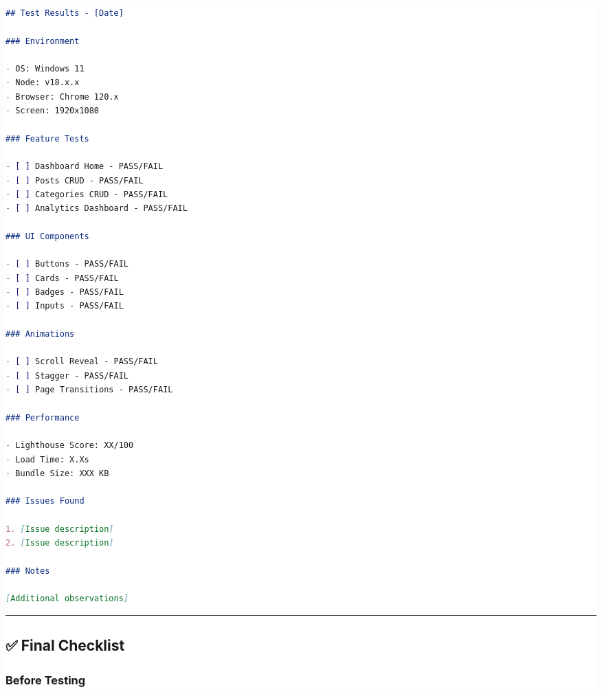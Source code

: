 ```markdown
## Test Results - [Date]

### Environment

- OS: Windows 11
- Node: v18.x.x
- Browser: Chrome 120.x
- Screen: 1920x1080

### Feature Tests

- [ ] Dashboard Home - PASS/FAIL
- [ ] Posts CRUD - PASS/FAIL
- [ ] Categories CRUD - PASS/FAIL
- [ ] Analytics Dashboard - PASS/FAIL

### UI Components

- [ ] Buttons - PASS/FAIL
- [ ] Cards - PASS/FAIL
- [ ] Badges - PASS/FAIL
- [ ] Inputs - PASS/FAIL

### Animations

- [ ] Scroll Reveal - PASS/FAIL
- [ ] Stagger - PASS/FAIL
- [ ] Page Transitions - PASS/FAIL

### Performance

- Lighthouse Score: XX/100
- Load Time: X.Xs
- Bundle Size: XXX KB

### Issues Found

1. [Issue description]
2. [Issue description]

### Notes

[Additional observations]
```

---

## ✅ Final Checklist

### Before Testing
